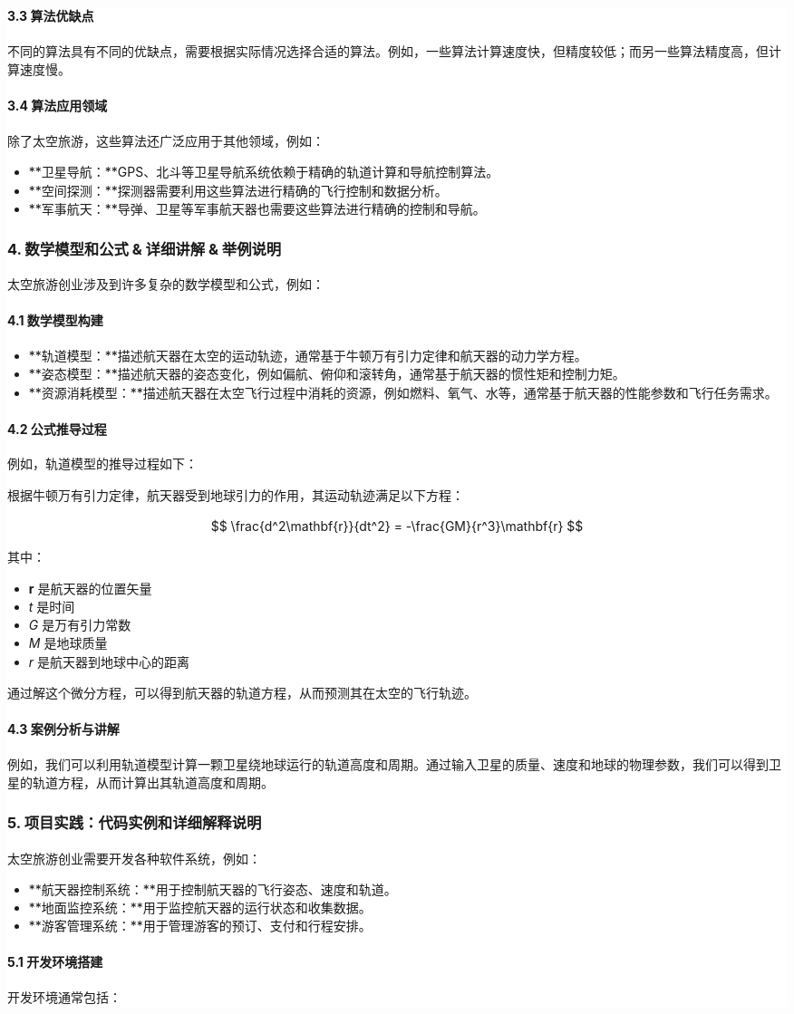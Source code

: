 #### 3.3  算法优缺点

不同的算法具有不同的优缺点，需要根据实际情况选择合适的算法。例如，一些算法计算速度快，但精度较低；而另一些算法精度高，但计算速度慢。

#### 3.4  算法应用领域

除了太空旅游，这些算法还广泛应用于其他领域，例如：

* **卫星导航：**GPS、北斗等卫星导航系统依赖于精确的轨道计算和导航控制算法。
* **空间探测：**探测器需要利用这些算法进行精确的飞行控制和数据分析。
* **军事航天：**导弹、卫星等军事航天器也需要这些算法进行精确的控制和导航。

### 4. 数学模型和公式 & 详细讲解 & 举例说明

太空旅游创业涉及到许多复杂的数学模型和公式，例如：

#### 4.1  数学模型构建

* **轨道模型：**描述航天器在太空的运动轨迹，通常基于牛顿万有引力定律和航天器的动力学方程。
* **姿态模型：**描述航天器的姿态变化，例如偏航、俯仰和滚转角，通常基于航天器的惯性矩和控制力矩。
* **资源消耗模型：**描述航天器在太空飞行过程中消耗的资源，例如燃料、氧气、水等，通常基于航天器的性能参数和飞行任务需求。

#### 4.2  公式推导过程

例如，轨道模型的推导过程如下：

根据牛顿万有引力定律，航天器受到地球引力的作用，其运动轨迹满足以下方程：

$$
\frac{d^2\mathbf{r}}{dt^2} = -\frac{GM}{r^3}\mathbf{r}
$$

其中：

* $\mathbf{r}$ 是航天器的位置矢量
* $t$ 是时间
* $G$ 是万有引力常数
* $M$ 是地球质量
* $r$ 是航天器到地球中心的距离

通过解这个微分方程，可以得到航天器的轨道方程，从而预测其在太空的飞行轨迹。

#### 4.3  案例分析与讲解

例如，我们可以利用轨道模型计算一颗卫星绕地球运行的轨道高度和周期。通过输入卫星的质量、速度和地球的物理参数，我们可以得到卫星的轨道方程，从而计算出其轨道高度和周期。

### 5. 项目实践：代码实例和详细解释说明

太空旅游创业需要开发各种软件系统，例如：

* **航天器控制系统：**用于控制航天器的飞行姿态、速度和轨道。
* **地面监控系统：**用于监控航天器的运行状态和收集数据。
* **游客管理系统：**用于管理游客的预订、支付和行程安排。

#### 5.1  开发环境搭建

开发环境通常包括：
